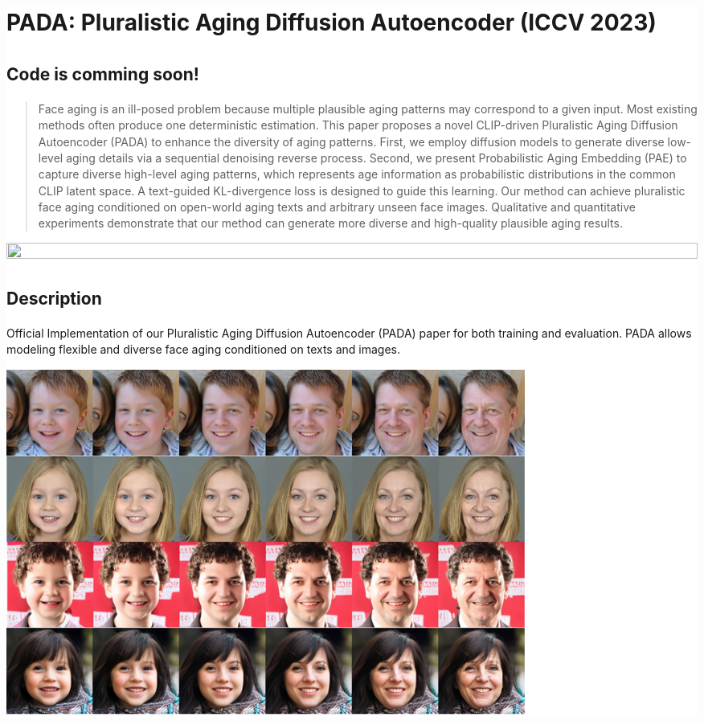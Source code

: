 # PADA: Pluralistic Aging Diffusion Autoencoder (ICCV 2023)

## Code is comming soon!
> Face aging is an ill-posed problem because multiple plausible aging patterns may correspond to a given input. Most existing methods often produce one deterministic estimation. This paper proposes a novel CLIP-driven Pluralistic Aging Diffusion Autoencoder (PADA) to enhance the diversity of aging patterns. First, we employ diffusion models to generate diverse low-level aging details via a sequential denoising reverse process. Second, we present Probabilistic Aging Embedding (PAE) to capture diverse high-level aging patterns, which represents age information as probabilistic distributions in the common CLIP latent space. A text-guided KL-divergence loss is designed to guide this learning. Our method can achieve pluralistic face aging conditioned on open-world aging texts and arbitrary unseen face images. Qualitative and quantitative experiments demonstrate that our method can generate more diverse and high-quality plausible aging results.

<img src="./docs/header.png" height="100%" width="100%" >

## Description
Official Implementation of our Pluralistic Aging Diffusion Autoencoder (PADA) paper for both training and evaluation. PADA allows modeling flexible and diverse face aging conditioned on texts and images.

<img src="./docs/fig.jpg" height="75%" width="75%" >

